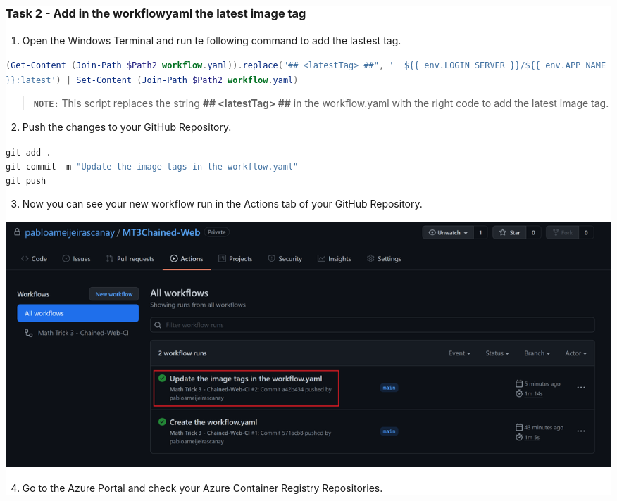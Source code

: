 ### Task 2 - Add in the workflowyaml the latest image tag

1. Open the Windows Terminal and run te following command to add the lastest tag.

```PowerShell
(Get-Content (Join-Path $Path2 workflow.yaml)).replace("## <latestTag> ##", '  ${{ env.LOGIN_SERVER }}/${{ env.APP_NAME }}:latest') | Set-Content (Join-Path $Path2 workflow.yaml)
```
> **`NOTE:`** This script replaces the string **## \<latestTag> ##** in the workflow.yaml with the right code to add the latest image tag.

2. Push the changes to your GitHub Repository.

```PowerShell
git add .
git commit -m "Update the image tags in the workflow.yaml"
git push
```

3. Now you can see your new workflow run in the Actions tab of your GitHub Repository.

![](content/ghgithubactions3.png)

4. Go to the Azure Portal and check your Azure Container Registry Repositories.
